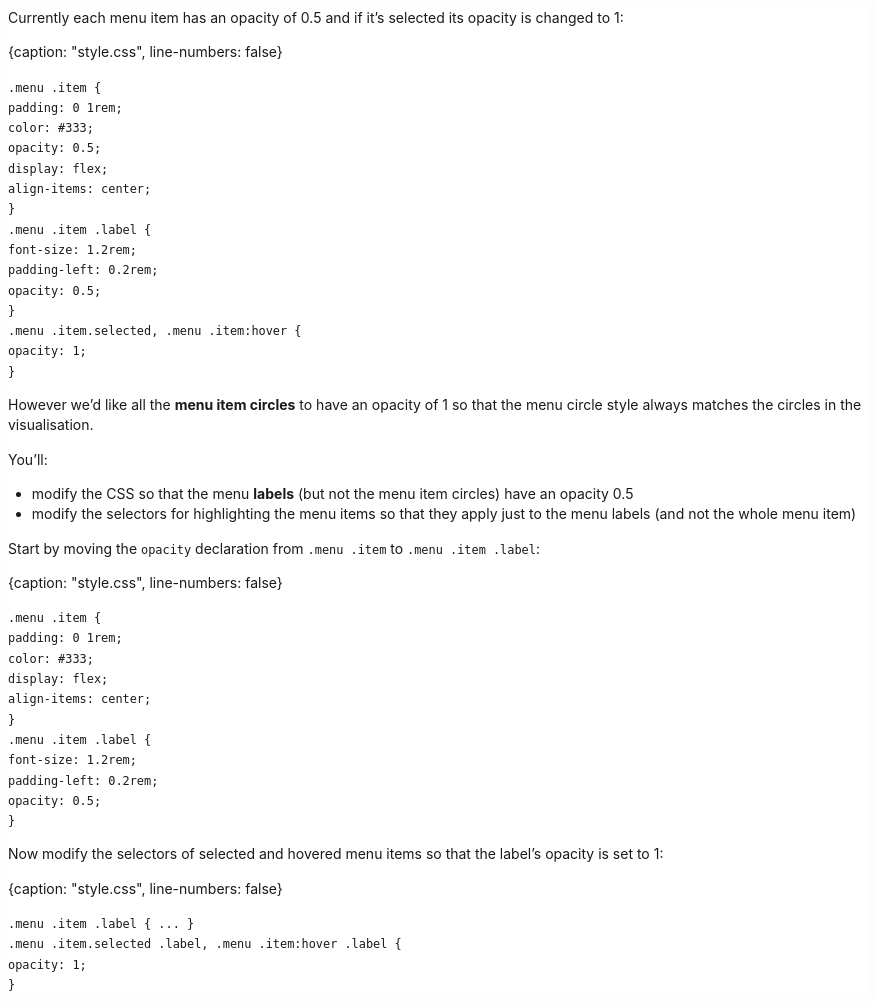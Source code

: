 Currently each menu item has an opacity of 0.5 and if it’s selected its opacity is changed to 1:

{caption: "style.css", line-numbers: false}
```
.menu .item {
padding: 0 1rem;
color: #333;
opacity: 0.5;
display: flex;
align-items: center;
}
.menu .item .label {
font-size: 1.2rem;
padding-left: 0.2rem;
opacity: 0.5;
}
.menu .item.selected, .menu .item:hover {
opacity: 1;
}
```

However we’d like all the **menu item circles** to have an opacity of 1 so that the menu circle style always matches the circles in the visualisation.

You’ll:

* modify the CSS so that the menu **labels** (but not the menu item circles) have an opacity 0.5
* modify the selectors for highlighting the menu items so that they apply just to the menu labels (and not the whole menu item)

Start by moving the `opacity` declaration from `.menu .item` to `.menu .item .label`:

{caption: "style.css", line-numbers: false}
```
.menu .item {
padding: 0 1rem;
color: #333;
display: flex;
align-items: center;
}
.menu .item .label {
font-size: 1.2rem;
padding-left: 0.2rem;
opacity: 0.5;
}
```

Now modify the selectors of selected and hovered menu items so that the label’s opacity is set to 1:

{caption: "style.css", line-numbers: false}
```
.menu .item .label { ... }
.menu .item.selected .label, .menu .item:hover .label {
opacity: 1;
}
```
